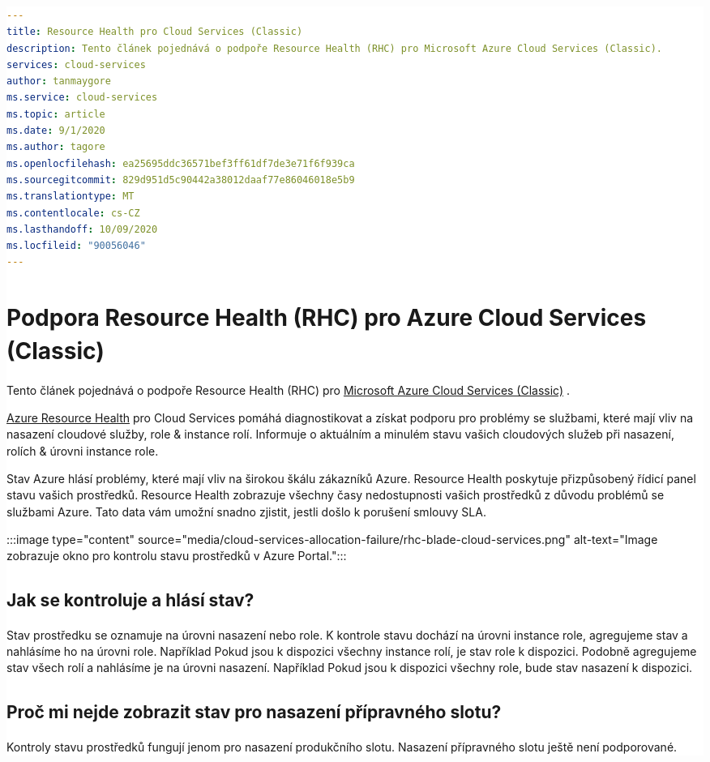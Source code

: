```yaml
---
title: Resource Health pro Cloud Services (Classic)
description: Tento článek pojednává o podpoře Resource Health (RHC) pro Microsoft Azure Cloud Services (Classic).
services: cloud-services
author: tanmaygore
ms.service: cloud-services
ms.topic: article
ms.date: 9/1/2020
ms.author: tagore
ms.openlocfilehash: ea25695ddc36571bef3ff61df7de3e71f6f939ca
ms.sourcegitcommit: 829d951d5c90442a38012daaf77e86046018e5b9
ms.translationtype: MT
ms.contentlocale: cs-CZ
ms.lasthandoff: 10/09/2020
ms.locfileid: "90056046"
---
```

# <a name="resource-health-check-rhc-support-for-azure-cloud-services-classic"></a>Podpora Resource Health (RHC) pro Azure Cloud Services (Classic)
Tento článek pojednává o podpoře Resource Health (RHC) pro [Microsoft Azure Cloud Services (Classic)](https://azure.microsoft.com/services/cloud-services) .

[Azure Resource Health](https://docs.microsoft.com/azure/service-health/resource-health-overview) pro Cloud Services pomáhá diagnostikovat a získat podporu pro problémy se službami, které mají vliv na nasazení cloudové služby, role & instance rolí. Informuje o aktuálním a minulém stavu vašich cloudových služeb při nasazení, rolích & úrovni instance role.

Stav Azure hlásí problémy, které mají vliv na širokou škálu zákazníků Azure. Resource Health poskytuje přizpůsobený řídicí panel stavu vašich prostředků. Resource Health zobrazuje všechny časy nedostupnosti vašich prostředků z důvodu problémů se službami Azure. Tato data vám umožní snadno zjistit, jestli došlo k porušení smlouvy SLA.

:::image type="content" source="media/cloud-services-allocation-failure/rhc-blade-cloud-services.png" alt-text="Image zobrazuje okno pro kontrolu stavu prostředků v Azure Portal.":::

## <a name="how-health-is-checked-and-reported"></a>Jak se kontroluje a hlásí stav?
Stav prostředku se oznamuje na úrovni nasazení nebo role. K kontrole stavu dochází na úrovni instance role, agregujeme stav a nahlásíme ho na úrovni role. Například Pokud jsou k dispozici všechny instance rolí, je stav role k dispozici. Podobně agregujeme stav všech rolí a nahlásíme je na úrovni nasazení. Například Pokud jsou k dispozici všechny role, bude stav nasazení k dispozici. 

## <a name="why-i-cannot-see-health-status-for-my-staging-slot-deployment"></a>Proč mi nejde zobrazit stav pro nasazení přípravného slotu?
Kontroly stavu prostředků fungují jenom pro nasazení produkčního slotu. Nasazení přípravného slotu ještě není podporované. 
